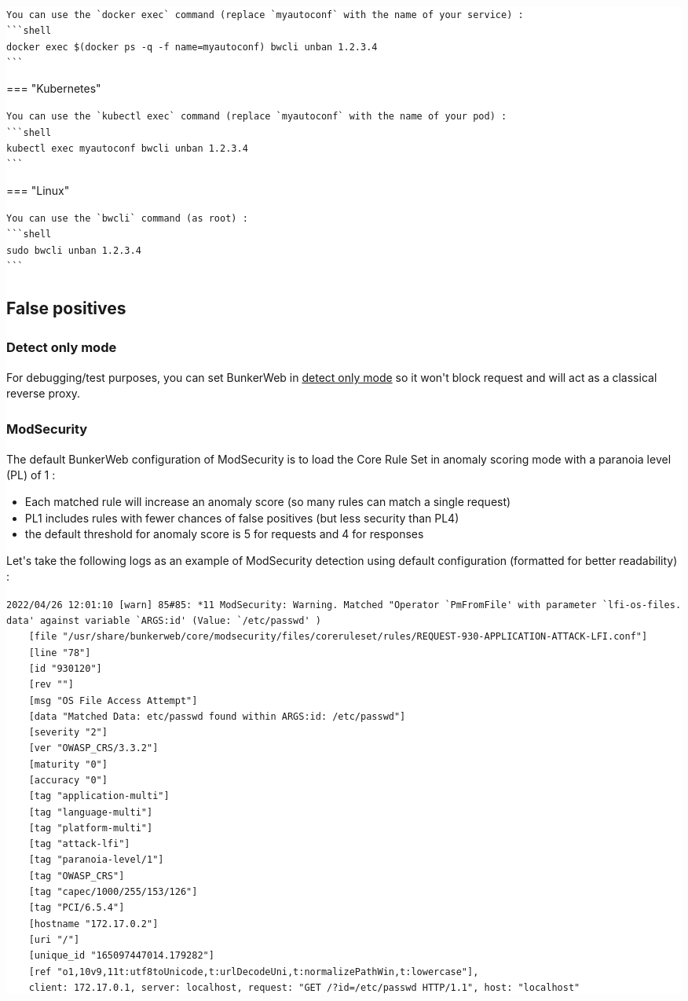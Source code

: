     You can use the `docker exec` command (replace `myautoconf` with the name of your service) :
    ```shell
    docker exec $(docker ps -q -f name=myautoconf) bwcli unban 1.2.3.4
    ```

=== "Kubernetes"

    You can use the `kubectl exec` command (replace `myautoconf` with the name of your pod) :
    ```shell
    kubectl exec myautoconf bwcli unban 1.2.3.4
    ```

=== "Linux"

    You can use the `bwcli` command (as root) :
    ```shell
    sudo bwcli unban 1.2.3.4
    ```

## False positives

### Detect only mode

For debugging/test purposes, you can set BunkerWeb in [detect only mode](http://localhost:8000/advanced/#security-mode) so it won't block request and will act as a classical reverse proxy.

### ModSecurity

The default BunkerWeb configuration of ModSecurity is to load the Core Rule Set in anomaly scoring mode with a paranoia level (PL) of 1 :

- Each matched rule will increase an anomaly score (so many rules can match a single request)
- PL1 includes rules with fewer chances of false positives (but less security than PL4)
- the default threshold for anomaly score is 5 for requests and 4 for responses

Let's take the following logs as an example of ModSecurity detection using default configuration (formatted for better readability) :

```log
2022/04/26 12:01:10 [warn] 85#85: *11 ModSecurity: Warning. Matched "Operator `PmFromFile' with parameter `lfi-os-files.data' against variable `ARGS:id' (Value: `/etc/passwd' )
	[file "/usr/share/bunkerweb/core/modsecurity/files/coreruleset/rules/REQUEST-930-APPLICATION-ATTACK-LFI.conf"]
	[line "78"]
	[id "930120"]
	[rev ""]
	[msg "OS File Access Attempt"]
	[data "Matched Data: etc/passwd found within ARGS:id: /etc/passwd"]
	[severity "2"]
	[ver "OWASP_CRS/3.3.2"]
	[maturity "0"]
	[accuracy "0"]
	[tag "application-multi"]
	[tag "language-multi"]
	[tag "platform-multi"]
	[tag "attack-lfi"]
	[tag "paranoia-level/1"]
	[tag "OWASP_CRS"]
	[tag "capec/1000/255/153/126"]
	[tag "PCI/6.5.4"]
	[hostname "172.17.0.2"]
	[uri "/"]
	[unique_id "165097447014.179282"]
	[ref "o1,10v9,11t:utf8toUnicode,t:urlDecodeUni,t:normalizePathWin,t:lowercase"],
	client: 172.17.0.1, server: localhost, request: "GET /?id=/etc/passwd HTTP/1.1", host: "localhost"
```